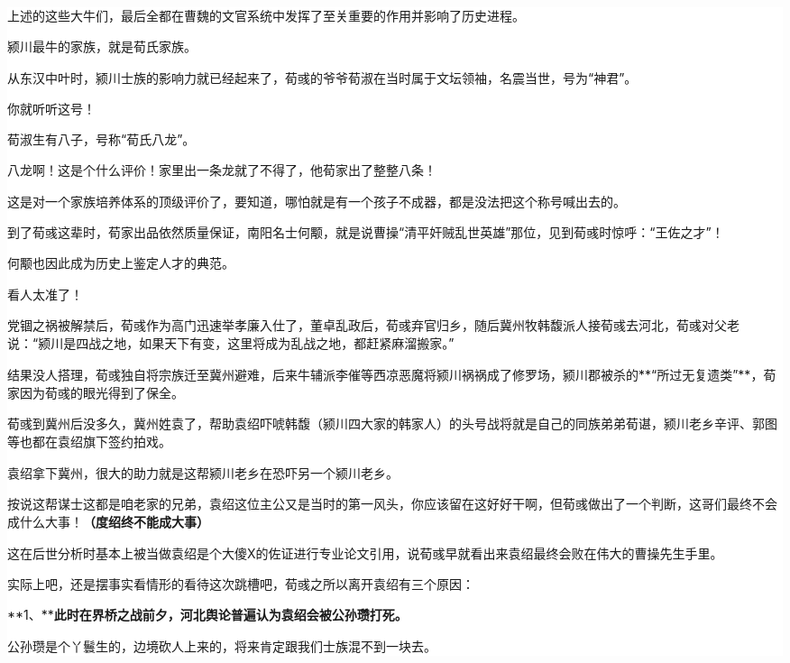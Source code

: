 

上述的这些大牛们，最后全都在曹魏的文官系统中发挥了至关重要的作用并影响了历史进程。



颍川最牛的家族，就是荀氏家族。



从东汉中叶时，颍川士族的影响力就已经起来了，荀彧的爷爷荀淑在当时属于文坛领袖，名震当世，号为“神君”。



你就听听这号！



荀淑生有八子，号称“荀氏八龙”。



八龙啊！这是个什么评价！家里出一条龙就了不得了，他荀家出了整整八条！



这是对一个家族培养体系的顶级评价了，要知道，哪怕就是有一个孩子不成器，都是没法把这个称号喊出去的。



到了荀彧这辈时，荀家出品依然质量保证，南阳名士何颙，就是说曹操“清平奸贼乱世英雄”那位，见到荀彧时惊呼：“王佐之才”！



何颙也因此成为历史上鉴定人才的典范。



看人太准了！



党锢之祸被解禁后，荀彧作为高门迅速举孝廉入仕了，董卓乱政后，荀彧弃官归乡，随后冀州牧韩馥派人接荀彧去河北，荀彧对父老说：“颍川是四战之地，如果天下有变，这里将成为乱战之地，都赶紧麻溜搬家。”



结果没人搭理，荀彧独自将宗族迁至冀州避难，后来牛辅派李催等西凉恶魔将颍川祸祸成了修罗场，颍川郡被杀的**“所过无复遗类”**，荀家因为荀彧的眼光得到了保全。



荀彧到冀州后没多久，冀州姓袁了，帮助袁绍吓唬韩馥（颍川四大家的韩家人）的头号战将就是自己的同族弟弟荀谌，颍川老乡辛评、郭图等也都在袁绍旗下签约拍戏。



袁绍拿下冀州，很大的助力就是这帮颍川老乡在恐吓另一个颍川老乡。



按说这帮谋士这都是咱老家的兄弟，袁绍这位主公又是当时的第一风头，你应该留在这好好干啊，但荀彧做出了一个判断，这哥们最终不会成什么大事！**（度绍终不能成大事）**



这在后世分析时基本上被当做袁绍是个大傻X的佐证进行专业论文引用，说荀彧早就看出来袁绍最终会败在伟大的曹操先生手里。



实际上吧，还是摆事实看情形的看待这次跳槽吧，荀彧之所以离开袁绍有三个原因：



**1、****此时在界桥之战前夕，河北舆论普遍认为袁绍会被公孙瓒打死。**



公孙瓒是个丫鬟生的，边境砍人上来的，将来肯定跟我们士族混不到一块去。

